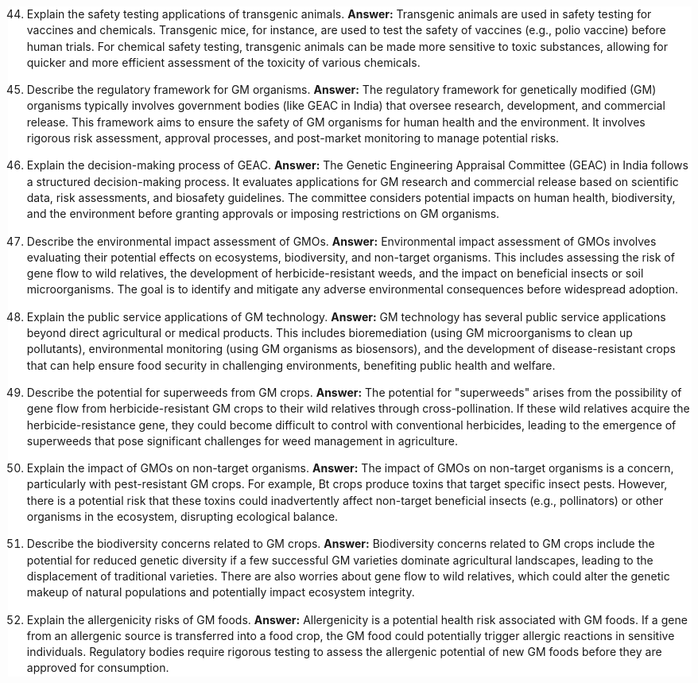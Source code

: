 44. Explain the safety testing applications of transgenic animals.
    **Answer:** Transgenic animals are used in safety testing for vaccines and chemicals. Transgenic mice, for instance, are used to test the safety of vaccines (e.g., polio vaccine) before human trials. For chemical safety testing, transgenic animals can be made more sensitive to toxic substances, allowing for quicker and more efficient assessment of the toxicity of various chemicals.

45. Describe the regulatory framework for GM organisms.
    **Answer:** The regulatory framework for genetically modified (GM) organisms typically involves government bodies (like GEAC in India) that oversee research, development, and commercial release. This framework aims to ensure the safety of GM organisms for human health and the environment. It involves rigorous risk assessment, approval processes, and post-market monitoring to manage potential risks.

46. Explain the decision-making process of GEAC.
    **Answer:** The Genetic Engineering Appraisal Committee (GEAC) in India follows a structured decision-making process. It evaluates applications for GM research and commercial release based on scientific data, risk assessments, and biosafety guidelines. The committee considers potential impacts on human health, biodiversity, and the environment before granting approvals or imposing restrictions on GM organisms.

47. Describe the environmental impact assessment of GMOs.
    **Answer:** Environmental impact assessment of GMOs involves evaluating their potential effects on ecosystems, biodiversity, and non-target organisms. This includes assessing the risk of gene flow to wild relatives, the development of herbicide-resistant weeds, and the impact on beneficial insects or soil microorganisms. The goal is to identify and mitigate any adverse environmental consequences before widespread adoption.

48. Explain the public service applications of GM technology.
    **Answer:** GM technology has several public service applications beyond direct agricultural or medical products. This includes bioremediation (using GM microorganisms to clean up pollutants), environmental monitoring (using GM organisms as biosensors), and the development of disease-resistant crops that can help ensure food security in challenging environments, benefiting public health and welfare.

49. Describe the potential for superweeds from GM crops.
    **Answer:** The potential for "superweeds" arises from the possibility of gene flow from herbicide-resistant GM crops to their wild relatives through cross-pollination. If these wild relatives acquire the herbicide-resistance gene, they could become difficult to control with conventional herbicides, leading to the emergence of superweeds that pose significant challenges for weed management in agriculture.

50. Explain the impact of GMOs on non-target organisms.
    **Answer:** The impact of GMOs on non-target organisms is a concern, particularly with pest-resistant GM crops. For example, Bt crops produce toxins that target specific insect pests. However, there is a potential risk that these toxins could inadvertently affect non-target beneficial insects (e.g., pollinators) or other organisms in the ecosystem, disrupting ecological balance.

51. Describe the biodiversity concerns related to GM crops.
    **Answer:** Biodiversity concerns related to GM crops include the potential for reduced genetic diversity if a few successful GM varieties dominate agricultural landscapes, leading to the displacement of traditional varieties. There are also worries about gene flow to wild relatives, which could alter the genetic makeup of natural populations and potentially impact ecosystem integrity.

52. Explain the allergenicity risks of GM foods.
    **Answer:** Allergenicity is a potential health risk associated with GM foods. If a gene from an allergenic source is transferred into a food crop, the GM food could potentially trigger allergic reactions in sensitive individuals. Regulatory bodies require rigorous testing to assess the allergenic potential of new GM foods before they are approved for consumption.
